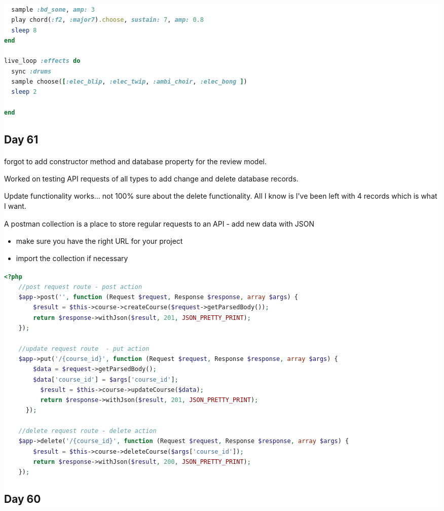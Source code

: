 ```ruby
  sample :bd_sone, amp: 3
  play chord(:f2, :major7).choose, sustain: 7, amp: 0.8
  sleep 8
end

live_loop :effects do
  sync :drums
  sample choose([:elec_blip, :elec_twip, :ambi_choir, :elec_bong ])
  sleep 2
  
end
```

## Day 61

forgot to add constructor method and database property for the review model. 

Worked on testing API requests of all types to add change and delete database records.

Update functionality works... not 100% sure about the delete functionality.  All I know is I've been left with 4 records which is what I want.

A postman collection is a place to store regular requests to an API  - add new data with JSON



+ make sure you have the right URL for your project

+ import the collection if necessary

```php
<?php 
    //post request route - post action
    $app->post('', function (Request $request, Response $response, array $args) {
        $result = $this->course->createCourse($request->getParsedBody());
        return $response->withJson($result, 201, JSON_PRETTY_PRINT);
    });

    //update request route  - put action
    $app->put('/{course_id}', function (Request $request, Response $response, array $args) {
        $data = $request->getParsedBody();
        $data['course_id'] = $args['course_id'];
          $result = $this->course->updateCourse($data);
          return $response->withJson($result, 201, JSON_PRETTY_PRINT);
      });

    //delete request route - delete action
    $app->delete('/{course_id}', function (Request $request, Response $response, array $args) {
        $result = $this->course->deleteCourse($args['course_id']);
        return $response->withJson($result, 200, JSON_PRETTY_PRINT);
    });
```

## Day 60
